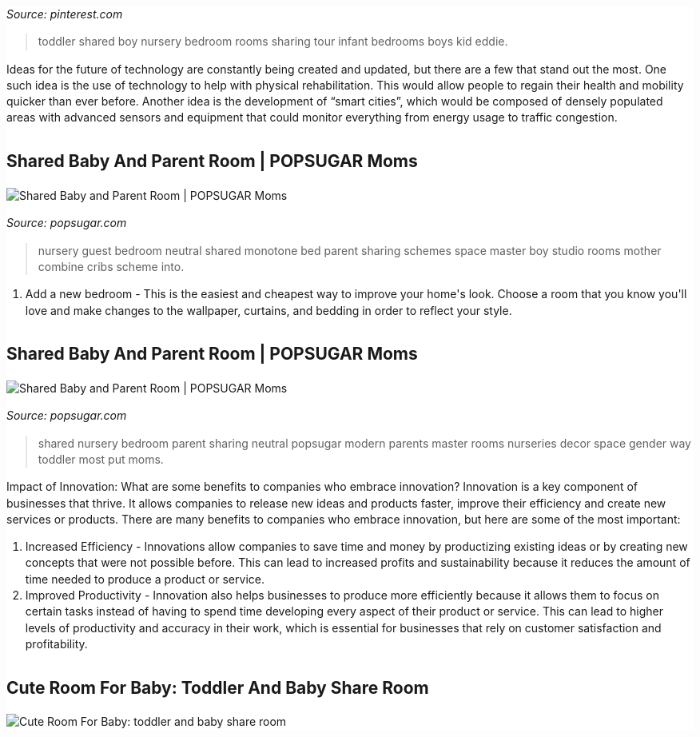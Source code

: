 _Source: pinterest.com_

>toddler shared boy nursery bedroom rooms sharing tour infant bedrooms boys kid eddie. 

	

Ideas for the future of technology are constantly being created and updated, but there are a few that stand out the most. One such idea is the use of technology to help with physical rehabilitation. This would allow people to regain their health and mobility quicker than ever before. Another idea is the development of “smart cities”, which would be composed of densely populated areas with advanced sensors and equipment that could monitor everything from energy usage to traffic congestion.

    
## Shared Baby And Parent Room | POPSUGAR Moms

<img loading=lazy src="http://media3.popsugar-assets.com/files/thumbor/GNkuaD7cBf4KD2JsfzqqUEJjgjI=/fit-in/1024x1024/2012/08/33/4/192/1922664/8f29ea8f37e32c64_STUDIO_1208_Chic_Maternity_Session_09.JPG" onerror="this.onerror=null;this.src='https://tse4.mm.bing.net/th?id=OIP.wIbQWDGJSgWBuwCXsMyargHaLH&amp;pid=15.1';" alt="Shared Baby and Parent Room | POPSUGAR Moms">

_Source: popsugar.com_

>nursery guest bedroom neutral shared monotone bed parent sharing schemes space master boy studio rooms mother combine cribs scheme into. 

	

1. Add a new bedroom - This is the easiest and cheapest way to improve your home's look. Choose a room that you know you'll love and make changes to the wallpaper, curtains, and bedding in order to reflect your style.

    
## Shared Baby And Parent Room | POPSUGAR Moms

<img loading=lazy src="https://media1.popsugar-assets.com/files/thumbor/_UzFH_6azgUFwGkZC45_z_r2aIE/fit-in/1024x1024/filters:format_auto-!!-:strip_icc-!!-/2012/08/33/4/192/1922664/neutralnurserycover/i/Shared-Baby-Parent-Room.jpg" onerror="this.onerror=null;this.src='https://tse3.mm.bing.net/th?id=OIP.dMYx2zCOP67DFV67Prh2WwHaHa&amp;pid=15.1';" alt="Shared Baby and Parent Room | POPSUGAR Moms">

_Source: popsugar.com_

>shared nursery bedroom parent sharing neutral popsugar modern parents master rooms nurseries decor space gender way toddler most put moms. 

	

Impact of Innovation: What are some benefits to companies who embrace innovation?
Innovation is a key component of businesses that thrive. It allows companies to release new ideas and products faster, improve their efficiency and create new services or products. There are many benefits to companies who embrace innovation, but here are some of the most important: 
1. Increased Efficiency - Innovations allow companies to save time and money by productizing existing ideas or by creating new concepts that were not possible before. This can lead to increased profits and sustainability because it reduces the amount of time needed to produce a product or service. 
2. Improved Productivity - Innovation also helps businesses to produce more efficiently because it allows them to focus on certain tasks instead of having to spend time developing every aspect of their product or service. This can lead to higher levels of productivity and accuracy in their work, which is essential for businesses that rely on customer satisfaction and profitability.

    
## Cute Room For Baby: Toddler And Baby Share Room

<img loading=lazy src="http://1.bp.blogspot.com/-o85V1U8t7O4/Tzg0SKgl1II/AAAAAAAACak/-Ipn8Qtm5Ps/s1600/nurseryinspiration01.jpg" onerror="this.onerror=null;this.src='https://tse2.mm.bing.net/th?id=OIP.LdWcVh3ip_D4CJTHT5aHKwHaIT&amp;pid=15.1';" alt="Cute Room For Baby: toddler and baby share room">
